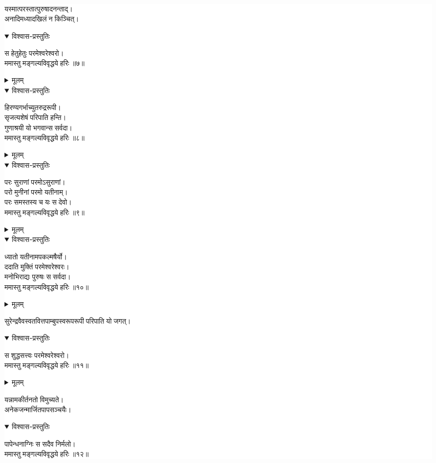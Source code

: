 यस्मात्परस्तात्पुरुषादनन्ताद्।  
अनादिमध्यादखिलं न किञ्चित्।  

<details open><summary>विश्वास-प्रस्तुतिः</summary>

स हेतुहेतुः परमेश्वरेश्वरो।  
ममास्तु मङ्गल्यविवृद्धये हरिः ॥७॥
</details>

<details><summary>मूलम्</summary></details>


<details open><summary>विश्वास-प्रस्तुतिः</summary>

हिरण्यगर्भाच्युतरुद्ररूपी।  
सृजत्यशेषं परिपाति हन्ति।  
गुणाश्रयी यो भगवान्स सर्वदा।  
ममास्तु मङ्गल्यविवृद्धये हरिः ॥८॥
</details>

<details><summary>मूलम्</summary></details>


<details open><summary>विश्वास-प्रस्तुतिः</summary>

परः सुराणां परमोऽसुराणां।  
परो मुनीनां परमो यतीनाम्।  
परः समस्तस्य च यः स देवो।  
ममास्तु मङ्गल्यविवृद्धये हरिः ॥९॥
</details>

<details><summary>मूलम्</summary></details>


<details open><summary>विश्वास-प्रस्तुतिः</summary>

ध्यातो यतीनामपकल्मषैर्यो।  
ददाति मुक्तिं परमेश्वरेश्वरः।  
मनोभिराद्यः पुरुषः स सर्वदा।  
ममास्तु मङ्गल्यविवृद्धये हरिः ॥१०॥
</details>

<details><summary>मूलम्</summary></details>

सुरेन्द्रवैवस्वतवित्तपाम्बुपस्वरूपरूपी परिपाति यो जगत्।  

<details open><summary>विश्वास-प्रस्तुतिः</summary>

स शुद्धसत्त्वः परमेश्वरेश्वरो।  
ममास्तु मङ्गल्यविवृद्धये हरिः ॥११॥
</details>

<details><summary>मूलम्</summary></details>

यन्नामकीर्तनतो विमुच्यते।  
अनेकजन्मार्जितपापसञ्चयैः।  

<details open><summary>विश्वास-प्रस्तुतिः</summary>

पापेन्धनाग्निः स सदैव निर्मलो।  
ममास्तु मङ्गल्यविवृद्धये हरिः ॥१२॥
</details>
